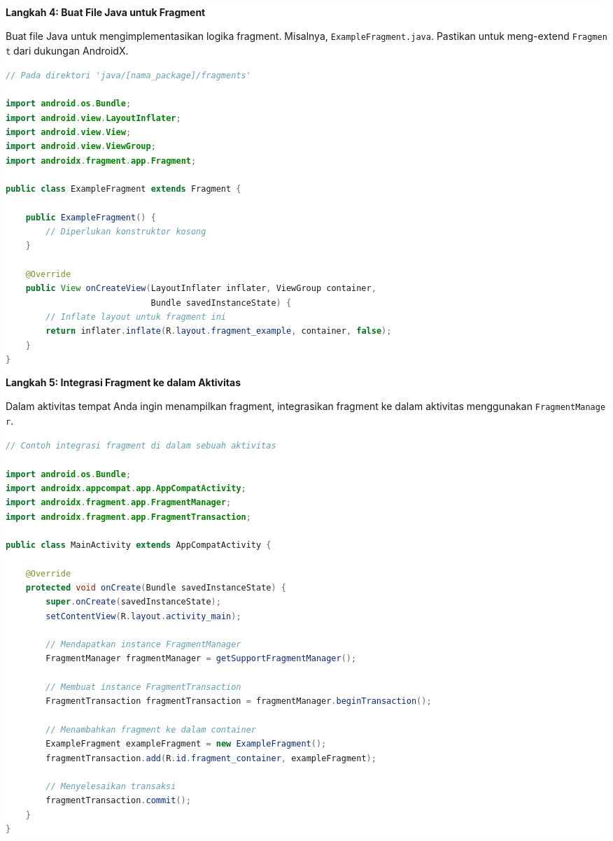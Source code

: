 **Langkah 4: Buat File Java untuk Fragment**

Buat file Java untuk mengimplementasikan logika fragment. Misalnya, `ExampleFragment.java`. Pastikan untuk meng-extend `Fragment` dari dukungan AndroidX.

```java
// Pada direktori 'java/[nama_package]/fragments'

import android.os.Bundle;
import android.view.LayoutInflater;
import android.view.View;
import android.view.ViewGroup;
import androidx.fragment.app.Fragment;

public class ExampleFragment extends Fragment {

    public ExampleFragment() {
        // Diperlukan konstruktor kosong
    }

    @Override
    public View onCreateView(LayoutInflater inflater, ViewGroup container,
                             Bundle savedInstanceState) {
        // Inflate layout untuk fragment ini
        return inflater.inflate(R.layout.fragment_example, container, false);
    }
}
```

**Langkah 5: Integrasi Fragment ke dalam Aktivitas**

Dalam aktivitas tempat Anda ingin menampilkan fragment, integrasikan fragment ke dalam aktivitas menggunakan `FragmentManager`.

```java
// Contoh integrasi fragment di dalam sebuah aktivitas

import android.os.Bundle;
import androidx.appcompat.app.AppCompatActivity;
import androidx.fragment.app.FragmentManager;
import androidx.fragment.app.FragmentTransaction;

public class MainActivity extends AppCompatActivity {

    @Override
    protected void onCreate(Bundle savedInstanceState) {
        super.onCreate(savedInstanceState);
        setContentView(R.layout.activity_main);

        // Mendapatkan instance FragmentManager
        FragmentManager fragmentManager = getSupportFragmentManager();

        // Membuat instance FragmentTransaction
        FragmentTransaction fragmentTransaction = fragmentManager.beginTransaction();

        // Menambahkan fragment ke dalam container
        ExampleFragment exampleFragment = new ExampleFragment();
        fragmentTransaction.add(R.id.fragment_container, exampleFragment);

        // Menyelesaikan transaksi
        fragmentTransaction.commit();
    }
}
```
